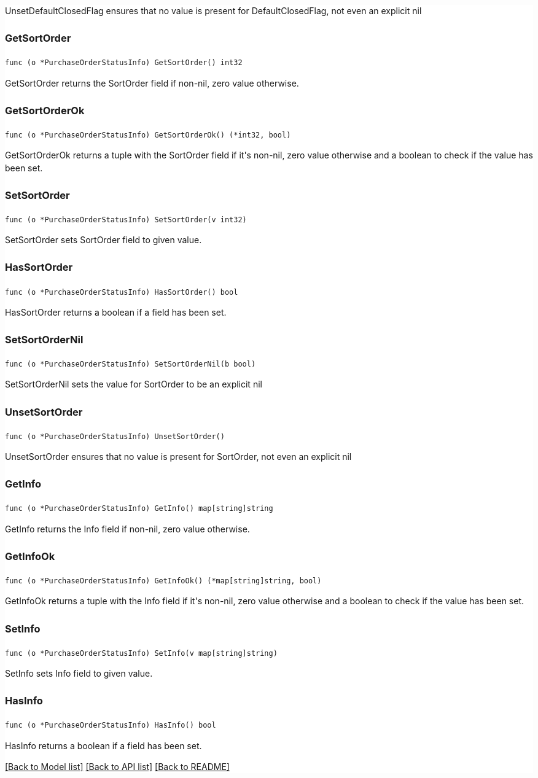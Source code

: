 UnsetDefaultClosedFlag ensures that no value is present for DefaultClosedFlag, not even an explicit nil
### GetSortOrder

`func (o *PurchaseOrderStatusInfo) GetSortOrder() int32`

GetSortOrder returns the SortOrder field if non-nil, zero value otherwise.

### GetSortOrderOk

`func (o *PurchaseOrderStatusInfo) GetSortOrderOk() (*int32, bool)`

GetSortOrderOk returns a tuple with the SortOrder field if it's non-nil, zero value otherwise
and a boolean to check if the value has been set.

### SetSortOrder

`func (o *PurchaseOrderStatusInfo) SetSortOrder(v int32)`

SetSortOrder sets SortOrder field to given value.

### HasSortOrder

`func (o *PurchaseOrderStatusInfo) HasSortOrder() bool`

HasSortOrder returns a boolean if a field has been set.

### SetSortOrderNil

`func (o *PurchaseOrderStatusInfo) SetSortOrderNil(b bool)`

 SetSortOrderNil sets the value for SortOrder to be an explicit nil

### UnsetSortOrder
`func (o *PurchaseOrderStatusInfo) UnsetSortOrder()`

UnsetSortOrder ensures that no value is present for SortOrder, not even an explicit nil
### GetInfo

`func (o *PurchaseOrderStatusInfo) GetInfo() map[string]string`

GetInfo returns the Info field if non-nil, zero value otherwise.

### GetInfoOk

`func (o *PurchaseOrderStatusInfo) GetInfoOk() (*map[string]string, bool)`

GetInfoOk returns a tuple with the Info field if it's non-nil, zero value otherwise
and a boolean to check if the value has been set.

### SetInfo

`func (o *PurchaseOrderStatusInfo) SetInfo(v map[string]string)`

SetInfo sets Info field to given value.

### HasInfo

`func (o *PurchaseOrderStatusInfo) HasInfo() bool`

HasInfo returns a boolean if a field has been set.


[[Back to Model list]](../README.md#documentation-for-models) [[Back to API list]](../README.md#documentation-for-api-endpoints) [[Back to README]](../README.md)


